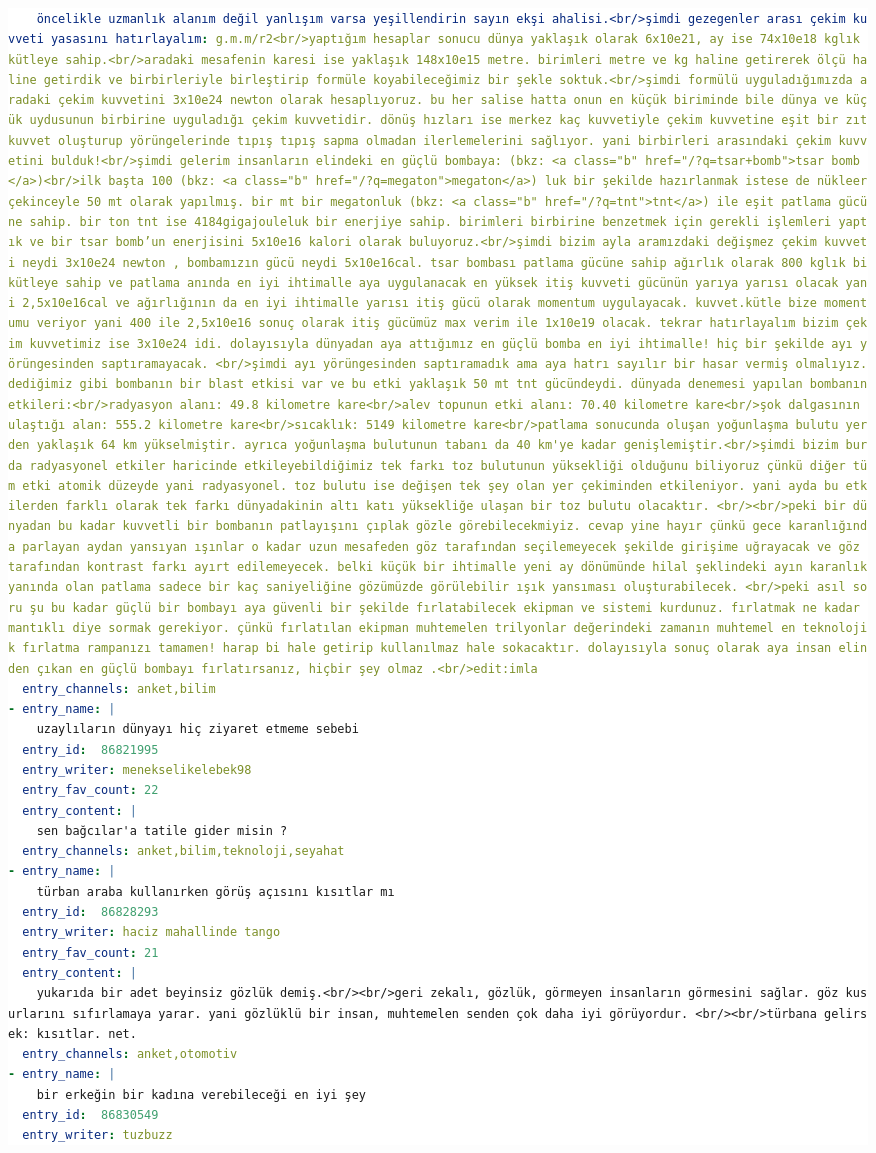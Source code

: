```yaml
    öncelikle uzmanlık alanım değil yanlışım varsa yeşillendirin sayın ekşi ahalisi.<br/>şimdi gezegenler arası çekim kuvveti yasasını hatırlayalım: g.m.m/r2<br/>yaptığım hesaplar sonucu dünya yaklaşık olarak 6x10e21, ay ise 74x10e18 kglık kütleye sahip.<br/>aradaki mesafenin karesi ise yaklaşık 148x10e15 metre. birimleri metre ve kg haline getirerek ölçü haline getirdik ve birbirleriyle birleştirip formüle koyabileceğimiz bir şekle soktuk.<br/>şimdi formülü uyguladığımızda aradaki çekim kuvvetini 3x10e24 newton olarak hesaplıyoruz. bu her salise hatta onun en küçük biriminde bile dünya ve küçük uydusunun birbirine uyguladığı çekim kuvvetidir. dönüş hızları ise merkez kaç kuvvetiyle çekim kuvvetine eşit bir zıt kuvvet oluşturup yörüngelerinde tıpış tıpış sapma olmadan ilerlemelerini sağlıyor. yani birbirleri arasındaki çekim kuvvetini bulduk!<br/>şimdi gelerim insanların elindeki en güçlü bombaya: (bkz: <a class="b" href="/?q=tsar+bomb">tsar bomb</a>)<br/>ilk başta 100 (bkz: <a class="b" href="/?q=megaton">megaton</a>) luk bir şekilde hazırlanmak istese de nükleer çekinceyle 50 mt olarak yapılmış. bir mt bir megatonluk (bkz: <a class="b" href="/?q=tnt">tnt</a>) ile eşit patlama gücüne sahip. bir ton tnt ise 4184gigajouleluk bir enerjiye sahip. birimleri birbirine benzetmek için gerekli işlemleri yaptık ve bir tsar bomb’un enerjisini 5x10e16 kalori olarak buluyoruz.<br/>şimdi bizim ayla aramızdaki değişmez çekim kuvveti neydi 3x10e24 newton , bombamızın gücü neydi 5x10e16cal. tsar bombası patlama gücüne sahip ağırlık olarak 800 kglık bi kütleye sahip ve patlama anında en iyi ihtimalle aya uygulanacak en yüksek itiş kuvveti gücünün yarıya yarısı olacak yani 2,5x10e16cal ve ağırlığının da en iyi ihtimalle yarısı itiş gücü olarak momentum uygulayacak. kuvvet.kütle bize momentumu veriyor yani 400 ile 2,5x10e16 sonuç olarak itiş gücümüz max verim ile 1x10e19 olacak. tekrar hatırlayalım bizim çekim kuvvetimiz ise 3x10e24 idi. dolayısıyla dünyadan aya attığımız en güçlü bomba en iyi ihtimalle! hiç bir şekilde ayı yörüngesinden saptıramayacak. <br/>şimdi ayı yörüngesinden saptıramadık ama aya hatrı sayılır bir hasar vermiş olmalıyız. dediğimiz gibi bombanın bir blast etkisi var ve bu etki yaklaşık 50 mt tnt gücündeydi. dünyada denemesi yapılan bombanın etkileri:<br/>radyasyon alanı: 49.8 kilometre kare<br/>alev topunun etki alanı: 70.40 kilometre kare<br/>şok dalgasının ulaştığı alan: 555.2 kilometre kare<br/>sıcaklık: 5149 kilometre kare<br/>patlama sonucunda oluşan yoğunlaşma bulutu yerden yaklaşık 64 km yükselmiştir. ayrıca yoğunlaşma bulutunun tabanı da 40 km'ye kadar genişlemiştir.<br/>şimdi bizim burda radyasyonel etkiler haricinde etkileyebildiğimiz tek farkı toz bulutunun yüksekliği olduğunu biliyoruz çünkü diğer tüm etki atomik düzeyde yani radyasyonel. toz bulutu ise değişen tek şey olan yer çekiminden etkileniyor. yani ayda bu etkilerden farklı olarak tek farkı dünyadakinin altı katı yüksekliğe ulaşan bir toz bulutu olacaktır. <br/><br/>peki bir dünyadan bu kadar kuvvetli bir bombanın patlayışını çıplak gözle görebilecekmiyiz. cevap yine hayır çünkü gece karanlığında parlayan aydan yansıyan ışınlar o kadar uzun mesafeden göz tarafından seçilemeyecek şekilde girişime uğrayacak ve göz tarafından kontrast farkı ayırt edilemeyecek. belki küçük bir ihtimalle yeni ay dönümünde hilal şeklindeki ayın karanlık yanında olan patlama sadece bir kaç saniyeliğine gözümüzde görülebilir ışık yansıması oluşturabilecek. <br/>peki asıl soru şu bu kadar güçlü bir bombayı aya güvenli bir şekilde fırlatabilecek ekipman ve sistemi kurdunuz. fırlatmak ne kadar mantıklı diye sormak gerekiyor. çünkü fırlatılan ekipman muhtemelen trilyonlar değerindeki zamanın muhtemel en teknolojik fırlatma rampanızı tamamen! harap bi hale getirip kullanılmaz hale sokacaktır. dolayısıyla sonuç olarak aya insan elinden çıkan en güçlü bombayı fırlatırsanız, hiçbir şey olmaz .<br/>edit:imla
  entry_channels: anket,bilim
- entry_name: |
    uzaylıların dünyayı hiç ziyaret etmeme sebebi
  entry_id:  86821995
  entry_writer: menekselikelebek98
  entry_fav_count: 22
  entry_content: |
    sen bağcılar'a tatile gider misin ?
  entry_channels: anket,bilim,teknoloji,seyahat
- entry_name: |
    türban araba kullanırken görüş açısını kısıtlar mı
  entry_id:  86828293
  entry_writer: haciz mahallinde tango
  entry_fav_count: 21
  entry_content: |
    yukarıda bir adet beyinsiz gözlük demiş.<br/><br/>geri zekalı, gözlük, görmeyen insanların görmesini sağlar. göz kusurlarını sıfırlamaya yarar. yani gözlüklü bir insan, muhtemelen senden çok daha iyi görüyordur. <br/><br/>türbana gelirsek: kısıtlar. net.
  entry_channels: anket,otomotiv
- entry_name: |
    bir erkeğin bir kadına verebileceği en iyi şey
  entry_id:  86830549
  entry_writer: tuzbuzz
```